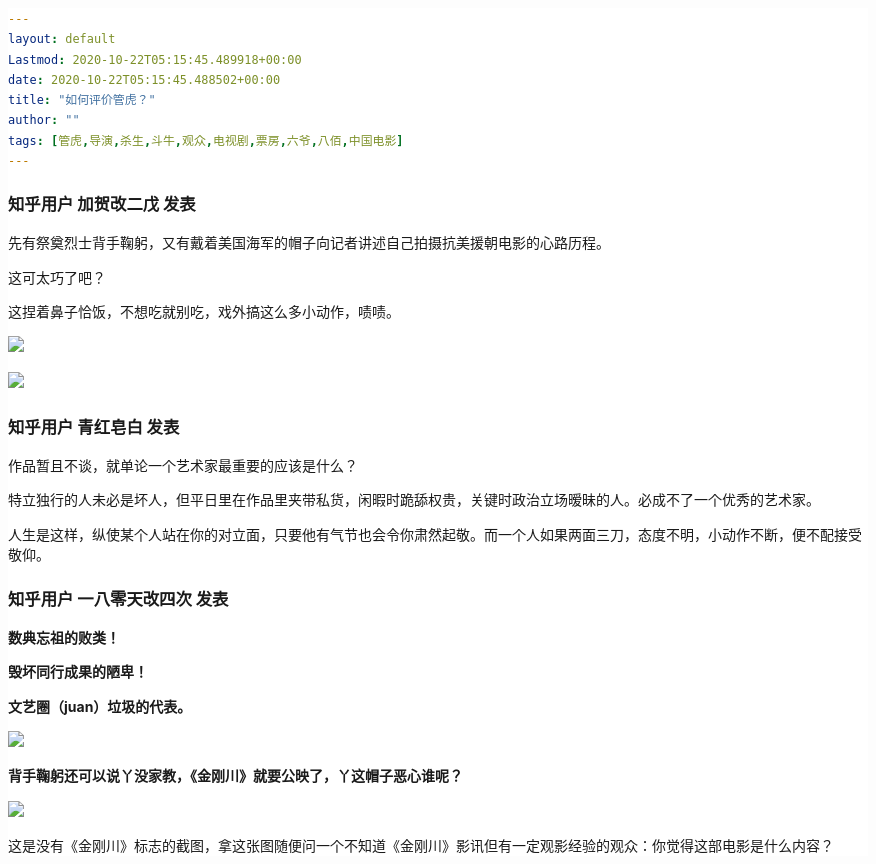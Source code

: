 ```yaml
---
layout: default
Lastmod: 2020-10-22T05:15:45.489918+00:00
date: 2020-10-22T05:15:45.488502+00:00
title: "如何评价管虎？"
author: ""
tags: [管虎,导演,杀生,斗牛,观众,电视剧,票房,六爷,八佰,中国电影]
---
```



    
### 知乎用户 加贺改二戊 发表
    
先有祭奠烈士背手鞠躬，又有戴着美国海军的帽子向记者讲述自己拍摄抗美援朝电影的心路历程。

这可太巧了吧？

这捏着鼻子恰饭，不想吃就别吃，戏外搞这么多小动作，啧啧。



![](https://images.weserv.nl/?url=https%3A//pic2.zhimg.com/v2-32a10d2c311a682a90f047d24b52d052_r.jpg%3Fsource%3D1940ef5c)



![](https://images.weserv.nl/?url=https%3A//pic4.zhimg.com/v2-cd65c63a44278089b971b532b3747752_r.jpg%3Fsource%3D1940ef5c)
    
    
    
    
### 知乎用户  青红皂白 发表
    
作品暂且不谈，就单论一个艺术家最重要的应该是什么？

特立独行的人未必是坏人，但平日里在作品里夹带私货，闲暇时跪舔权贵，关键时政治立场暧昧的人。必成不了一个优秀的艺术家。

人生是这样，纵使某个人站在你的对立面，只要他有气节也会令你肃然起敬。而一个人如果两面三刀，态度不明，小动作不断，便不配接受敬仰。
    
    
    
    
### 知乎用户 一八零天改四次 发表
    
**数典忘祖的败类！**

**毁坏同行成果的陋卑！**

**文艺圈（juan）垃圾的代表。**



![](https://images.weserv.nl/?url=https%3A//pic4.zhimg.com/v2-c984e79c214707f10ee4db741326c58d_r.jpg%3Fsource%3D1940ef5c)

**背手鞠躬还可以说丫没家教，《金刚川》就要公映了，丫这帽子恶心谁呢？**



![](https://images.weserv.nl/?url=https%3A//pic1.zhimg.com/v2-c820c1002834cdf2481f1a9167d7e33b_r.jpg%3Fsource%3D1940ef5c)

这是没有《金刚川》标志的截图，拿这张图随便问一个不知道《金刚川》影讯但有一定观影经验的观众：你觉得这部电影是什么内容？
